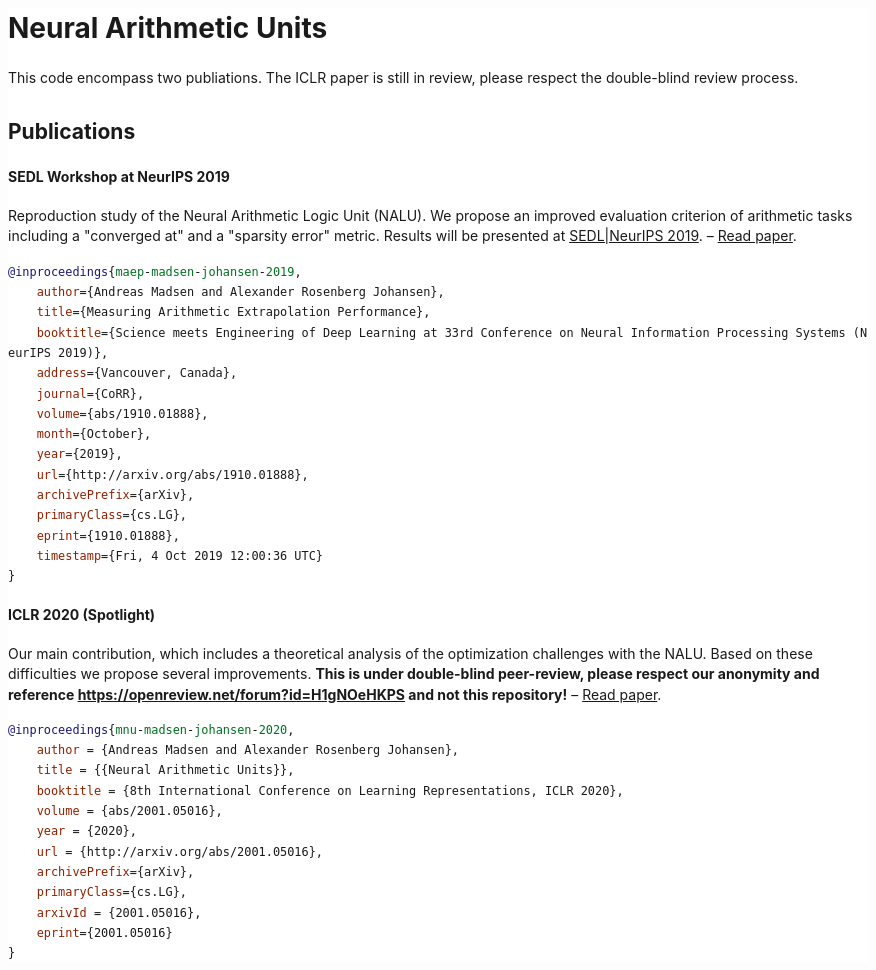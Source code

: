 # Neural Arithmetic Units

This code encompass two publiations. The ICLR paper is still in review, please respect the double-blind review process.

## Publications

#### SEDL Workshop at NeurIPS 2019

Reproduction study of the Neural Arithmetic Logic Unit (NALU). We propose an improved evaluation criterion of arithmetic tasks including a "converged at" and a "sparsity error" metric. Results will be presented at [SEDL|NeurIPS 2019](https://sites.google.com/view/sedl-neurips-2019/#h.p_vZ65rPBhIlB4). – [Read paper](http://arxiv.org/abs/1910.01888).

```bib
@inproceedings{maep-madsen-johansen-2019,
    author={Andreas Madsen and Alexander Rosenberg Johansen},
    title={Measuring Arithmetic Extrapolation Performance},
    booktitle={Science meets Engineering of Deep Learning at 33rd Conference on Neural Information Processing Systems (NeurIPS 2019)},
    address={Vancouver, Canada},
    journal={CoRR},
    volume={abs/1910.01888},
    month={October},
    year={2019},
    url={http://arxiv.org/abs/1910.01888},
    archivePrefix={arXiv},
    primaryClass={cs.LG},
    eprint={1910.01888},
    timestamp={Fri, 4 Oct 2019 12:00:36 UTC}
}
```

#### ICLR 2020 (Spotlight)

Our main contribution, which includes a theoretical analysis of the optimization challenges with the NALU. Based on these difficulties we propose several improvements. **This is under double-blind peer-review, please respect our anonymity and reference https://openreview.net/forum?id=H1gNOeHKPS and not this repository!** – [Read paper](https://openreview.net/forum?id=H1gNOeHKPS).

```bib
@inproceedings{mnu-madsen-johansen-2020,
    author = {Andreas Madsen and Alexander Rosenberg Johansen},
    title = {{Neural Arithmetic Units}},
    booktitle = {8th International Conference on Learning Representations, ICLR 2020},
    volume = {abs/2001.05016},
    year = {2020},
    url = {http://arxiv.org/abs/2001.05016},
    archivePrefix={arXiv},
    primaryClass={cs.LG},
    arxivId = {2001.05016},
    eprint={2001.05016}
}
```
